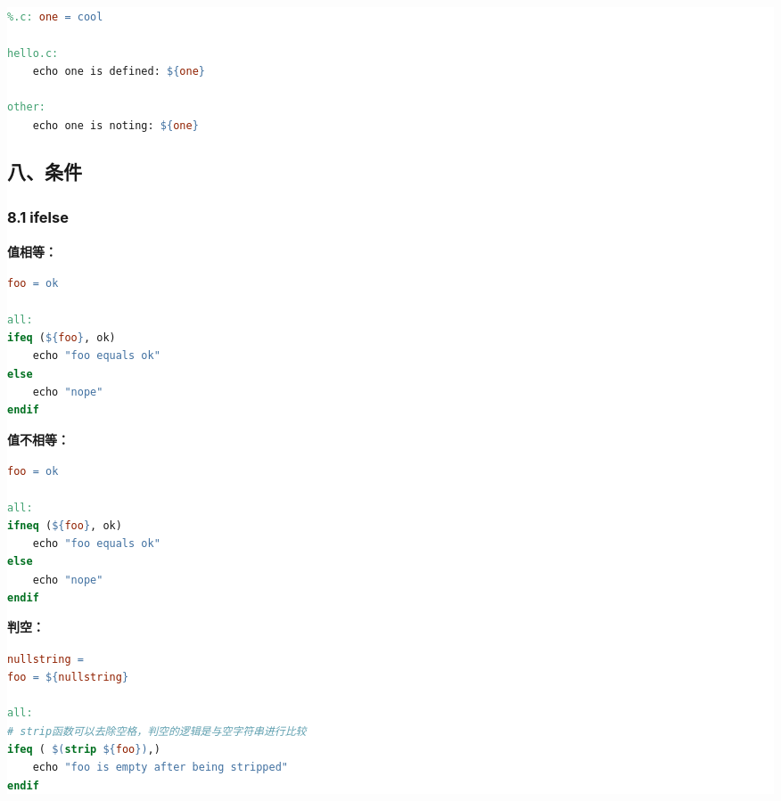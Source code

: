 ```makefile
%.c: one = cool

hello.c:
	echo one is defined: ${one}

other:
	echo one is noting: ${one}
```





## 八、条件

### 8.1 ifelse

**值相等：**

```makefile
foo = ok

all:
ifeq (${foo}, ok)
	echo "foo equals ok"
else
	echo "nope"
endif
```

**值不相等：**

```makefile
foo = ok

all:
ifneq (${foo}, ok)
	echo "foo equals ok"
else
	echo "nope"
endif
```

**判空：**

```makefile
nullstring = 
foo = ${nullstring}

all:
# strip函数可以去除空格，判空的逻辑是与空字符串进行比较
ifeq ( $(strip ${foo}),)
	echo "foo is empty after being stripped"
endif
```
